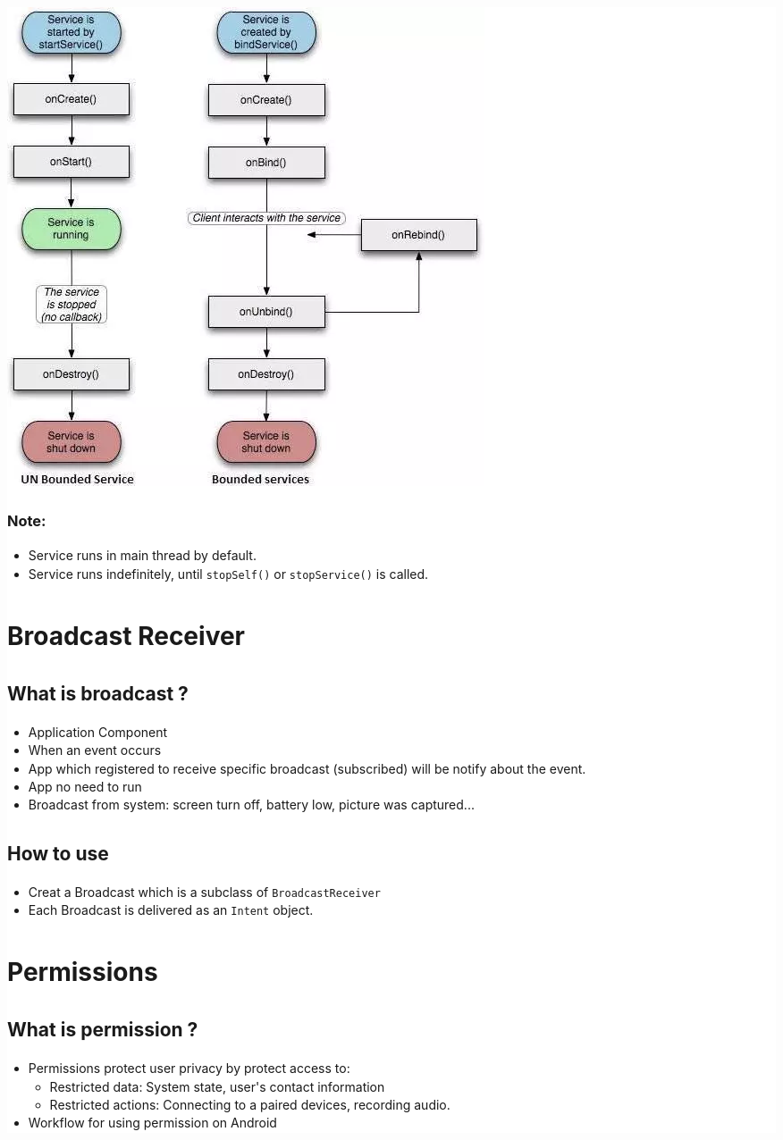 ![](/doc-kotlin/res/1b404092-6a5e-4525-8ae6-7932f4336e45.jpg)
### Note:
- Service runs in main thread by default.
- Service runs indefinitely, until `stopSelf()` or `stopService()` is called.

# Broadcast Receiver
## What is broadcast ?
- Application Component
- When an event occurs
- App which registered to receive specific broadcast (subscribed) will be notify about the event.
- App no need to run
- Broadcast from system: screen turn off, battery low, picture was captured...
## How to use
- Creat a Broadcast which is a subclass of `BroadcastReceiver`
- Each Broadcast is delivered as an `Intent` object.

# Permissions
## What is permission ?
- Permissions protect user privacy by protect access to:
    + Restricted data: System state, user's contact information
    + Restricted actions: Connecting to a paired devices, recording audio.
- Workflow for using permission on Android